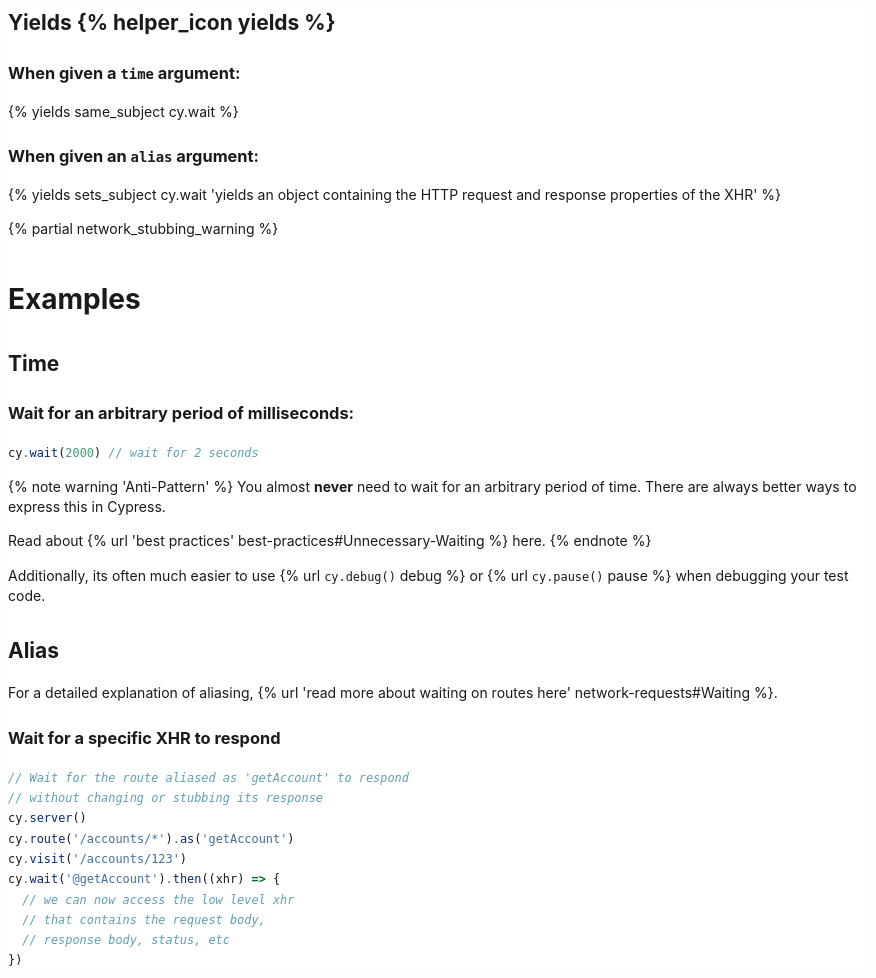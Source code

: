 ## Yields {% helper_icon yields %}

### When given a `time` argument:

{% yields same_subject cy.wait %}

### When given an `alias` argument:

{% yields sets_subject cy.wait 'yields an object containing the HTTP request and response properties of the XHR' %}

{% partial network_stubbing_warning %}

# Examples

## Time

### Wait for an arbitrary period of milliseconds:

```js
cy.wait(2000) // wait for 2 seconds
```

{% note warning 'Anti-Pattern' %}
You almost **never** need to wait for an arbitrary period of time. There are always better ways to express this in Cypress.

Read about {% url 'best practices' best-practices#Unnecessary-Waiting %} here.
{% endnote %}

Additionally, its often much easier to use {% url `cy.debug()` debug %} or {% url `cy.pause()` pause %} when debugging your test code.

## Alias

For a detailed explanation of aliasing, {% url 'read more about waiting on routes here' network-requests#Waiting %}.

### Wait for a specific XHR to respond

```javascript
// Wait for the route aliased as 'getAccount' to respond
// without changing or stubbing its response
cy.server()
cy.route('/accounts/*').as('getAccount')
cy.visit('/accounts/123')
cy.wait('@getAccount').then((xhr) => {
  // we can now access the low level xhr
  // that contains the request body,
  // response body, status, etc
})
```
